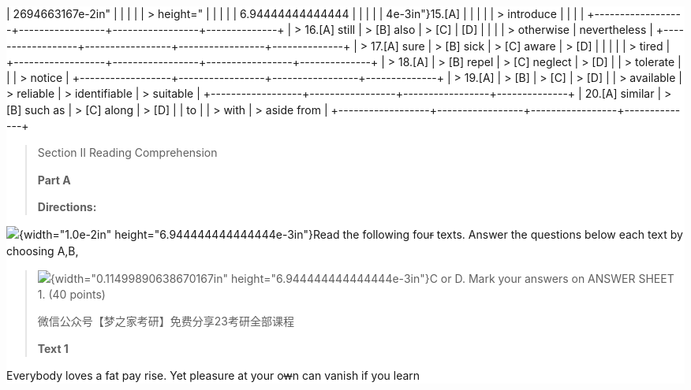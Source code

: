 | 2694663167e-2in" |                 |                 |              |
| > height="       |                 |                 |              |
| 6.94444444444444 |                 |                 |              |
| 4e-3in"}15.\[A\] |                 |                 |              |
| > introduce      |                 |                 |              |
+------------------+-----------------+-----------------+--------------+
| > 16.\[A\] still | > \[B\] also    | > \[C\]         | \[D\]        |
|                  |                 | > otherwise     | nevertheless |
+------------------+-----------------+-----------------+--------------+
| > 17.\[A\] sure  | > \[B\] sick    | > \[C\] aware   | > \[D\]      |
|                  |                 |                 | > tired      |
+------------------+-----------------+-----------------+--------------+
| > 18.\[A\]       | > \[B\] repel   | > \[C\] neglect | > \[D\]      |
| > tolerate       |                 |                 | > notice     |
+------------------+-----------------+-----------------+--------------+
| > 19.\[A\]       | > \[B\]         | > \[C\]         | > \[D\]      |
| > available      | > reliable      | > identifiable  | > suitable   |
+------------------+-----------------+-----------------+--------------+
| 20.\[A\] similar | > \[B\] such as | > \[C\] along   | > \[D\]      |
| to               |                 | > with          | > aside from |
+------------------+-----------------+-----------------+--------------+

> Section II Reading Comprehension
>
> **Part A**
>
> **Directions:**

![](media/image6.jpeg){width="1.0e-2in"
height="6.944444444444444e-3in"}Read the following fou~~r~~ texts.
Answer the questions below each text by choosing A,B,

> ![](media/image7.jpeg){width="0.11499890638670167in"
> height="6.944444444444444e-3in"}C or D. Mark your answers on ANSWER
> SHEET 1. (40 points)
>
> 微信公众号【梦之家考研】免费分享23考研全部课程
>
> **Text 1**

Everybody loves a fat pay rise. Yet pleasure at your o~~w~~n can vanish
if you learn
